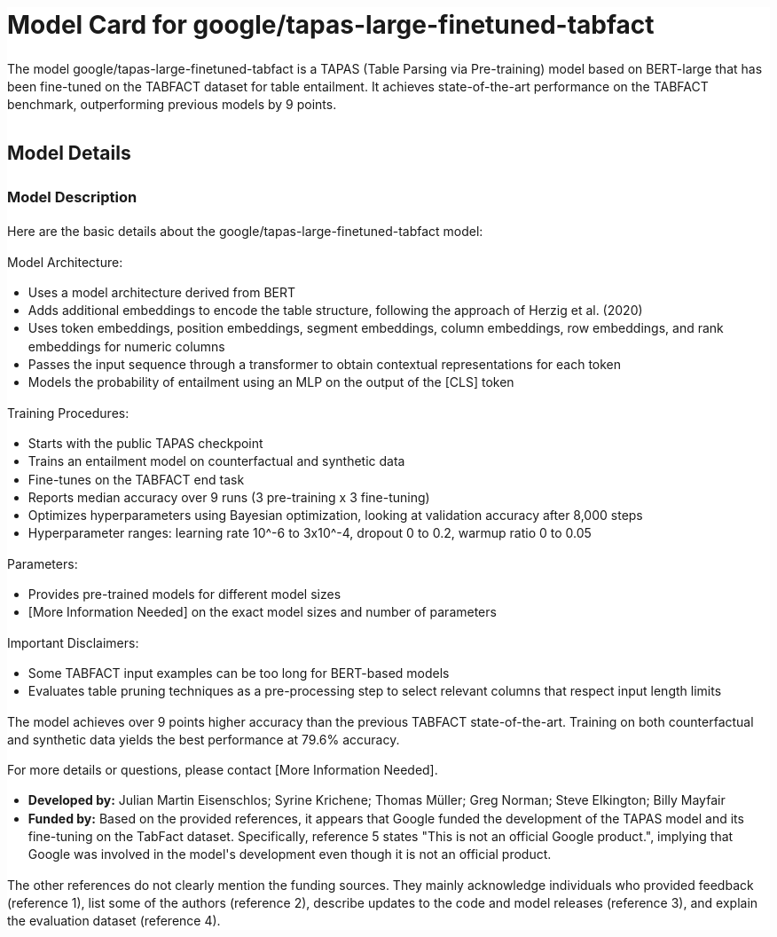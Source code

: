 # Model Card for google/tapas-large-finetuned-tabfact

The model google/tapas-large-finetuned-tabfact is a TAPAS (Table Parsing via Pre-training) model based on BERT-large that has been fine-tuned on the TABFACT dataset for table entailment. It achieves state-of-the-art performance on the TABFACT benchmark, outperforming previous models by 9 points.

## Model Details

### Model Description

Here are the basic details about the google/tapas-large-finetuned-tabfact model:

Model Architecture:
- Uses a model architecture derived from BERT 
- Adds additional embeddings to encode the table structure, following the approach of Herzig et al. (2020)
- Uses token embeddings, position embeddings, segment embeddings, column embeddings, row embeddings, and rank embeddings for numeric columns
- Passes the input sequence through a transformer to obtain contextual representations for each token
- Models the probability of entailment using an MLP on the output of the [CLS] token

Training Procedures: 
- Starts with the public TAPAS checkpoint
- Trains an entailment model on counterfactual and synthetic data 
- Fine-tunes on the TABFACT end task
- Reports median accuracy over 9 runs (3 pre-training x 3 fine-tuning)
- Optimizes hyperparameters using Bayesian optimization, looking at validation accuracy after 8,000 steps
- Hyperparameter ranges: learning rate 10^-6 to 3x10^-4, dropout 0 to 0.2, warmup ratio 0 to 0.05

Parameters:
- Provides pre-trained models for different model sizes
- [More Information Needed] on the exact model sizes and number of parameters

Important Disclaimers:
- Some TABFACT input examples can be too long for BERT-based models
- Evaluates table pruning techniques as a pre-processing step to select relevant columns that respect input length limits

The model achieves over 9 points higher accuracy than the previous TABFACT state-of-the-art. Training on both counterfactual and synthetic data yields the best performance at 79.6% accuracy.

For more details or questions, please contact [More Information Needed].

- **Developed by:** Julian Martin Eisenschlos; Syrine Krichene; Thomas Müller; Greg Norman; Steve Elkington; Billy Mayfair
- **Funded by:** Based on the provided references, it appears that Google funded the development of the TAPAS model and its fine-tuning on the TabFact dataset. Specifically, reference 5 states "This is not an official Google product.", implying that Google was involved in the model's development even though it is not an official product.

The other references do not clearly mention the funding sources. They mainly acknowledge individuals who provided feedback (reference 1), list some of the authors (reference 2), describe updates to the code and model releases (reference 3), and explain the evaluation dataset (reference 4).
